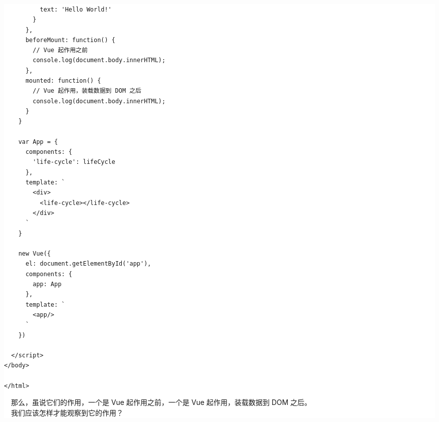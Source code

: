 ```
          text: 'Hello World!'
        }
      },
      beforeMount: function() {
        // Vue 起作用之前
        console.log(document.body.innerHTML);
      },
      mounted: function() {
        // Vue 起作用，装载数据到 DOM 之后
        console.log(document.body.innerHTML);
      }
    }

    var App = {
      components: {
        'life-cycle': lifeCycle
      },
      template: `
        <div>
          <life-cycle></life-cycle>
        </div>
      `
    }

    new Vue({
      el: document.getElementById('app'),
      components: {
        app: App
      },
      template: `
        <app/>
      `
    })

  </script>
</body>

</html>
```

&emsp;那么，虽说它们的作用，一个是 Vue 起作用之前，一个是 Vue 起作用，装载数据到 DOM 之后。  
&emsp;我们应该怎样才能观察到它的作用？
